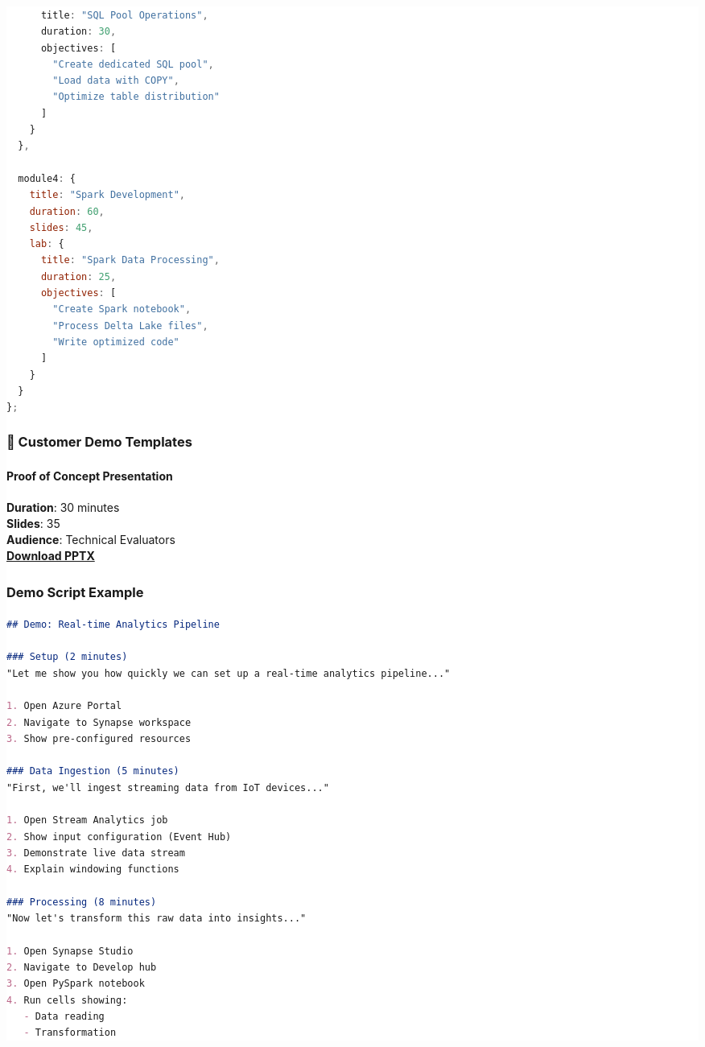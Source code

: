 ```javascript
      title: "SQL Pool Operations",
      duration: 30,
      objectives: [
        "Create dedicated SQL pool",
        "Load data with COPY",
        "Optimize table distribution"
      ]
    }
  },
  
  module4: {
    title: "Spark Development",
    duration: 60,
    slides: 45,
    lab: {
      title: "Spark Data Processing",
      duration: 25,
      objectives: [
        "Create Spark notebook",
        "Process Delta Lake files",
        "Write optimized code"
      ]
    }
  }
};
```

### 🎯 Customer Demo Templates

#### Proof of Concept Presentation
**Duration**: 30 minutes  
**Slides**: 35  
**Audience**: Technical Evaluators  
**[Download PPTX](./templates/demo/poc-presentation.pptx)**

### Demo Script Example
```markdown
## Demo: Real-time Analytics Pipeline

### Setup (2 minutes)
"Let me show you how quickly we can set up a real-time analytics pipeline..."

1. Open Azure Portal
2. Navigate to Synapse workspace
3. Show pre-configured resources

### Data Ingestion (5 minutes)
"First, we'll ingest streaming data from IoT devices..."

1. Open Stream Analytics job
2. Show input configuration (Event Hub)
3. Demonstrate live data stream
4. Explain windowing functions

### Processing (8 minutes)
"Now let's transform this raw data into insights..."

1. Open Synapse Studio
2. Navigate to Develop hub
3. Open PySpark notebook
4. Run cells showing:
   - Data reading
   - Transformation
```